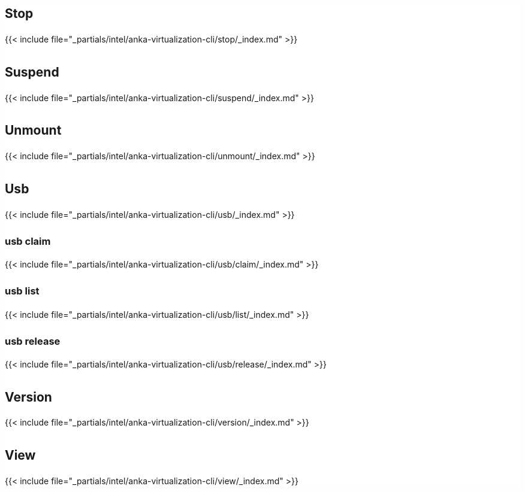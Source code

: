 ## Stop
{{< include file="_partials/intel/anka-virtualization-cli/stop/_index.md" >}}
## Suspend
{{< include file="_partials/intel/anka-virtualization-cli/suspend/_index.md" >}}
## Unmount
{{< include file="_partials/intel/anka-virtualization-cli/unmount/_index.md" >}}
## Usb
{{< include file="_partials/intel/anka-virtualization-cli/usb/_index.md" >}}
### usb claim
{{< include file="_partials/intel/anka-virtualization-cli/usb/claim/_index.md" >}}
### usb list
{{< include file="_partials/intel/anka-virtualization-cli/usb/list/_index.md" >}}
### usb release
{{< include file="_partials/intel/anka-virtualization-cli/usb/release/_index.md" >}}
## Version
{{< include file="_partials/intel/anka-virtualization-cli/version/_index.md" >}}
## View
{{< include file="_partials/intel/anka-virtualization-cli/view/_index.md" >}}